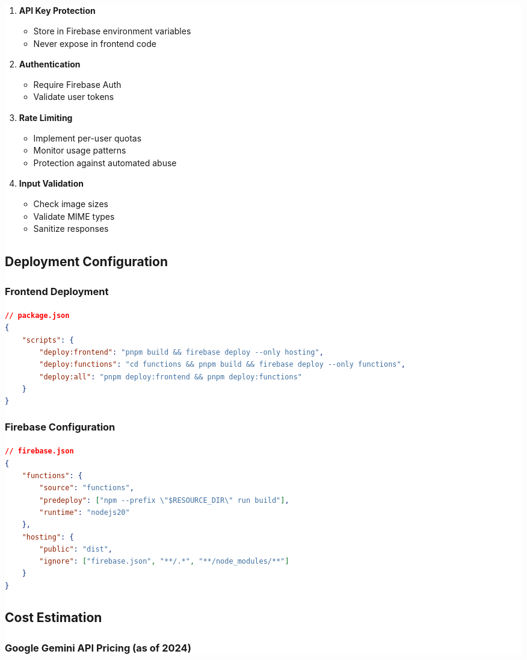 1. **API Key Protection**
    - Store in Firebase environment variables
    - Never expose in frontend code

2. **Authentication**
    - Require Firebase Auth
    - Validate user tokens

3. **Rate Limiting**
    - Implement per-user quotas
    - Monitor usage patterns
    - Protection against automated abuse

4. **Input Validation**
    - Check image sizes
    - Validate MIME types
    - Sanitize responses

## Deployment Configuration

### Frontend Deployment

```json
// package.json
{
	"scripts": {
		"deploy:frontend": "pnpm build && firebase deploy --only hosting",
		"deploy:functions": "cd functions && pnpm build && firebase deploy --only functions",
		"deploy:all": "pnpm deploy:frontend && pnpm deploy:functions"
	}
}
```

### Firebase Configuration

```json
// firebase.json
{
	"functions": {
		"source": "functions",
		"predeploy": ["npm --prefix \"$RESOURCE_DIR\" run build"],
		"runtime": "nodejs20"
	},
	"hosting": {
		"public": "dist",
		"ignore": ["firebase.json", "**/.*", "**/node_modules/**"]
	}
}
```

## Cost Estimation

### Google Gemini API Pricing (as of 2024)
